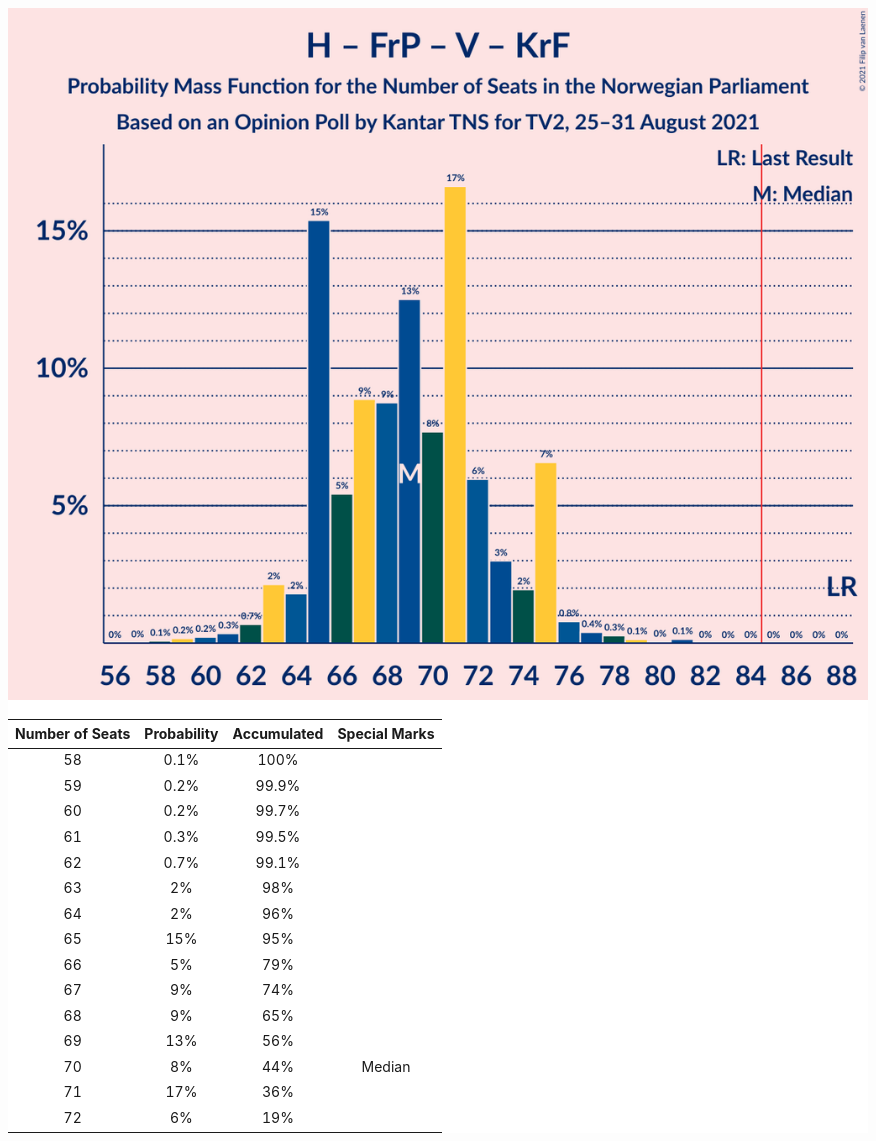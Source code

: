 ![Graph with seats probability mass function not yet produced](2021-08-31-KantarTNS-coalitions-seats-pmf-h–frp–v–krf.png "Seats Probability Mass Function")

| Number of Seats | Probability | Accumulated | Special Marks |
|:---------------:|:-----------:|:-----------:|:-------------:|
| 58 | 0.1% | 100% |  |
| 59 | 0.2% | 99.9% |  |
| 60 | 0.2% | 99.7% |  |
| 61 | 0.3% | 99.5% |  |
| 62 | 0.7% | 99.1% |  |
| 63 | 2% | 98% |  |
| 64 | 2% | 96% |  |
| 65 | 15% | 95% |  |
| 66 | 5% | 79% |  |
| 67 | 9% | 74% |  |
| 68 | 9% | 65% |  |
| 69 | 13% | 56% |  |
| 70 | 8% | 44% | Median |
| 71 | 17% | 36% |  |
| 72 | 6% | 19% |  |
